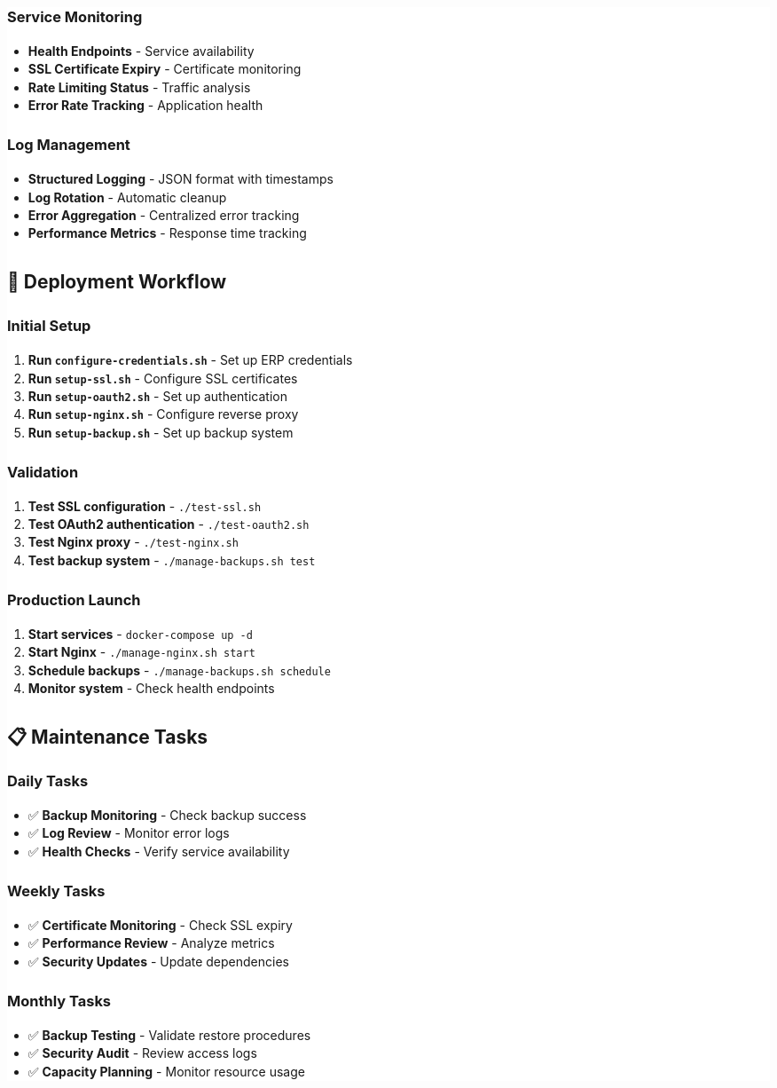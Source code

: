 ### Service Monitoring
- **Health Endpoints** - Service availability
- **SSL Certificate Expiry** - Certificate monitoring
- **Rate Limiting Status** - Traffic analysis
- **Error Rate Tracking** - Application health

### Log Management
- **Structured Logging** - JSON format with timestamps
- **Log Rotation** - Automatic cleanup
- **Error Aggregation** - Centralized error tracking
- **Performance Metrics** - Response time tracking

## 🚀 Deployment Workflow

### Initial Setup
1. **Run `configure-credentials.sh`** - Set up ERP credentials
2. **Run `setup-ssl.sh`** - Configure SSL certificates
3. **Run `setup-oauth2.sh`** - Set up authentication
4. **Run `setup-nginx.sh`** - Configure reverse proxy
5. **Run `setup-backup.sh`** - Set up backup system

### Validation
1. **Test SSL configuration** - `./test-ssl.sh`
2. **Test OAuth2 authentication** - `./test-oauth2.sh`
3. **Test Nginx proxy** - `./test-nginx.sh`
4. **Test backup system** - `./manage-backups.sh test`

### Production Launch
1. **Start services** - `docker-compose up -d`
2. **Start Nginx** - `./manage-nginx.sh start`
3. **Schedule backups** - `./manage-backups.sh schedule`
4. **Monitor system** - Check health endpoints

## 📋 Maintenance Tasks

### Daily Tasks
- ✅ **Backup Monitoring** - Check backup success
- ✅ **Log Review** - Monitor error logs
- ✅ **Health Checks** - Verify service availability

### Weekly Tasks
- ✅ **Certificate Monitoring** - Check SSL expiry
- ✅ **Performance Review** - Analyze metrics
- ✅ **Security Updates** - Update dependencies

### Monthly Tasks
- ✅ **Backup Testing** - Validate restore procedures
- ✅ **Security Audit** - Review access logs
- ✅ **Capacity Planning** - Monitor resource usage
